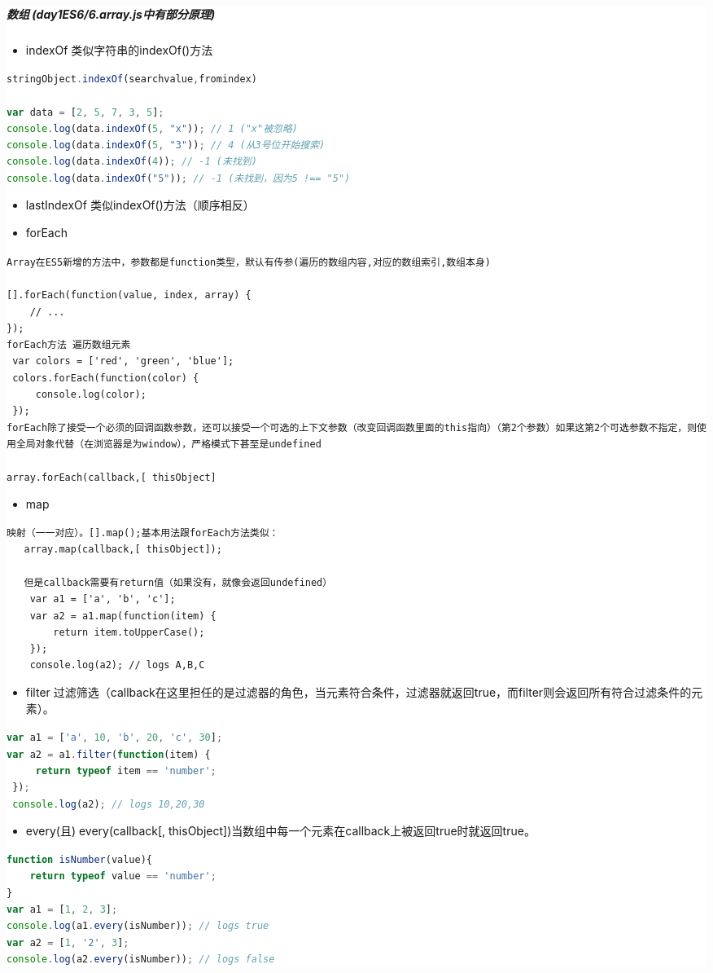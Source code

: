 ##### 数组 (day1ES6/6.array.js中有部分原理)
- indexOf 类似字符串的indexOf()方法
```javascript
stringObject.indexOf(searchvalue,fromindex)

var data = [2, 5, 7, 3, 5];
console.log(data.indexOf(5, "x")); // 1 ("x"被忽略)
console.log(data.indexOf(5, "3")); // 4 (从3号位开始搜索)
console.log(data.indexOf(4)); // -1 (未找到)
console.log(data.indexOf("5")); // -1 (未找到，因为5 !== "5")
```

- lastIndexOf 类似indexOf()方法（顺序相反）

- forEach 
```
Array在ES5新增的方法中，参数都是function类型，默认有传参(遍历的数组内容,对应的数组索引,数组本身)

[].forEach(function(value, index, array) {
    // ...
});
forEach方法 遍历数组元素
 var colors = ['red', 'green', 'blue'];
 colors.forEach(function(color) { 
     console.log(color);
 });
forEach除了接受一个必须的回调函数参数，还可以接受一个可选的上下文参数（改变回调函数里面的this指向）（第2个参数）如果这第2个可选参数不指定，则使用全局对象代替（在浏览器是为window），严格模式下甚至是undefined

array.forEach(callback,[ thisObject]
```
- map 
```
映射（一一对应）。[].map();基本用法跟forEach方法类似：
   array.map(callback,[ thisObject]);
   
   但是callback需要有return值（如果没有，就像会返回undefined）
    var a1 = ['a', 'b', 'c'];
    var a2 = a1.map(function(item) { 
        return item.toUpperCase(); 
    });
    console.log(a2); // logs A,B,C
```
- filter 过滤筛选（callback在这里担任的是过滤器的角色，当元素符合条件，过滤器就返回true，而filter则会返回所有符合过滤条件的元素）。

```javascript
var a1 = ['a', 10, 'b', 20, 'c', 30];
var a2 = a1.filter(function(item) { 
     return typeof item == 'number'; 
 });
 console.log(a2); // logs 10,20,30
```

- every(且) every(callback[, thisObject])当数组中每一个元素在callback上被返回true时就返回true。
```javascript
function isNumber(value){ 
    return typeof value == 'number';
}
var a1 = [1, 2, 3];
console.log(a1.every(isNumber)); // logs true
var a2 = [1, '2', 3];
console.log(a2.every(isNumber)); // logs false
```
